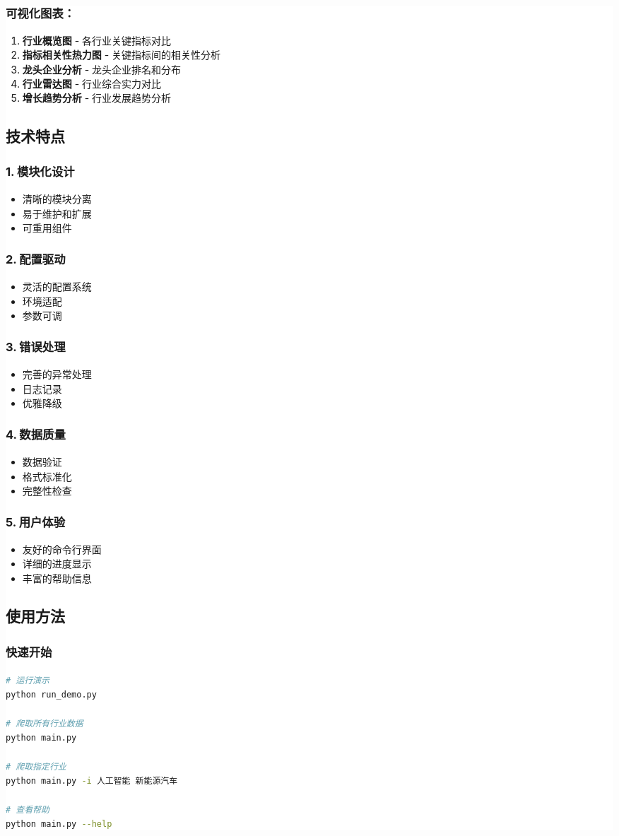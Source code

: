 ### 可视化图表：

1. **行业概览图** - 各行业关键指标对比
2. **指标相关性热力图** - 关键指标间的相关性分析
3. **龙头企业分析** - 龙头企业排名和分布
4. **行业雷达图** - 行业综合实力对比
5. **增长趋势分析** - 行业发展趋势分析

## 技术特点

### 1. 模块化设计
- 清晰的模块分离
- 易于维护和扩展
- 可重用组件

### 2. 配置驱动
- 灵活的配置系统
- 环境适配
- 参数可调

### 3. 错误处理
- 完善的异常处理
- 日志记录
- 优雅降级

### 4. 数据质量
- 数据验证
- 格式标准化
- 完整性检查

### 5. 用户体验
- 友好的命令行界面
- 详细的进度显示
- 丰富的帮助信息

## 使用方法

### 快速开始
```bash
# 运行演示
python run_demo.py

# 爬取所有行业数据
python main.py

# 爬取指定行业
python main.py -i 人工智能 新能源汽车

# 查看帮助
python main.py --help
```
